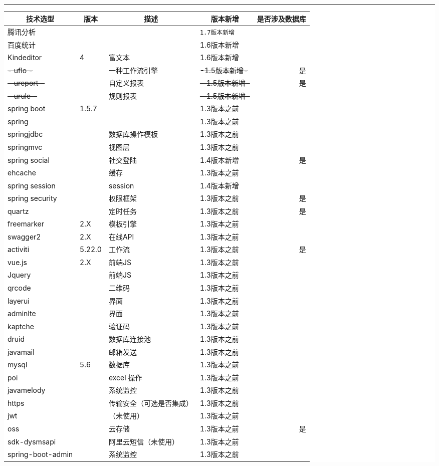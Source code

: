 

--------------------------------------------

| 技术选型      | 版本 |  描述 | 版本新增|是否涉及数据库|
| ---------   | ----- | ----- | -----  | -----:|
| 腾讯分析       |   | |`1.7版本新增`||
| 百度统计       |   | |1.6版本新增||
| Kindeditor       |  4 |富文本 |1.6版本新增||
| ~~- uflo  -~~   |   | 一种工作流引擎| ~~-1.5版本新增-~~ |是|
| ~~- ureport -~~      |  | 自定义报表|~~- 1.5版本新增-~~|是|
| ~~- urule -~~      |   | 规则报表|~~- 1.5版本新增-~~||
| spring boot    | 1.5.7 | |1.3版本之前||
| spring         |    | |1.3版本之前||
| springjdbc    |    | 数据库操作模板|1.3版本之前||
| springmvc    |    | 视图层|1.3版本之前||
|  spring social       |    |社交登陆 |1.4版本新增|是|
| ehcache |   | 缓存|1.3版本之前||
| spring session | |session |1.4版本新增||
| spring security | |权限框架 |1.3版本之前|是|
| quartz| | 定时任务|1.3版本之前|是|
| freemarker | 2.X|模板引擎 |1.3版本之前||
| swagger2| 2.X| 在线API|1.3版本之前||
| activiti| 5.22.0 | 工作流|1.3版本之前|是|
| vue.js| 2.X| 前端JS|1.3版本之前||
| Jquery|   | 前端JS|1.3版本之前||
| qrcode|   | 二维码|1.3版本之前||
| layerui|   | 界面|1.3版本之前||
| adminlte|   | 界面|1.3版本之前||
| kaptche|   | 验证码|1.3版本之前||
| druid|   | 数据库连接池|1.3版本之前||
| javamail|   | 邮箱发送|1.3版本之前||
| mysql|  5.6 | 数据库|1.3版本之前||
| poi|  | excel 操作|1.3版本之前||
| javamelody|  | 系统监控|1.3版本之前||
| https|  | 传输安全（可选是否集成）|1.3版本之前||
| jwt|  | （未使用）|1.3版本之前||
| oss|  | 云存储|1.3版本之前|是|
| sdk-dysmsapi |  | 阿里云短信（未使用）|1.3版本之前||
| spring-boot-admin |  | 系统监控|1.3版本之前||